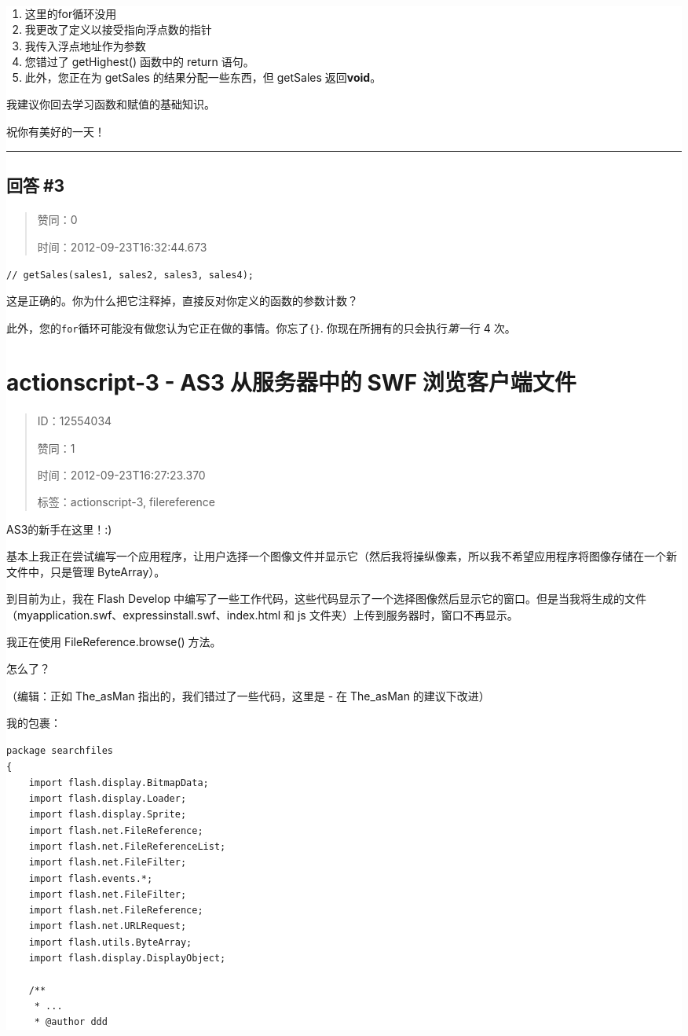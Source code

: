 1.  这里的for循环没用
2.  我更改了定义以接受指向浮点数的指针
3.  我传入浮点地址作为参数
4.  您错过了 getHighest() 函数中的 return 语句。
5.  此外，您正在为 getSales 的结果分配一些东西，但 getSales 返回**void**。

我建议你回去学习函数和赋值的基础知识。

祝你有美好的一天！

* * *

## 回答 #3

> 赞同：0
> 
> 时间：2012-09-23T16:32:44.673

```
// getSales(sales1, sales2, sales3, sales4); 
```

这是正确的。你为什么把它注释掉，直接反对你定义的函数的参数计数？

此外，您的`for`循环可能没有做您认为它正在做的事情。你忘了`{}`. 你现在所拥有的只会执行*第一*行 4 次。

# actionscript-3 - AS3 从服务器中的 SWF 浏览客户端文件

> ID：12554034
> 
> 赞同：1
> 
> 时间：2012-09-23T16:27:23.370
> 
> 标签：actionscript-3, filereference

AS3的新手在这里！:)

基本上我正在尝试编写一个应用程序，让用户选择一个图像文件并显示它（然后我将操纵像素，所以我不希望应用程序将图像存储在一个新文件中，只是管理 ByteArray）。

到目前为止，我在 Flash Develop 中编写了一些工作代码，这些代码显示了一个选择图像然后显示它的窗口。但是当我将生成的文件（myapplication.swf、expressinstall.swf、index.html 和 js 文件夹）上传到服务器时，窗口不再显示。

我正在使用 FileReference.browse() 方法。

怎么了？

（编辑：正如 The_asMan 指出的，我们错过了一些代码，这里是 - 在 The_asMan 的建议下改进）

我的包裹：

```
package searchfiles 
{
    import flash.display.BitmapData;
    import flash.display.Loader;
    import flash.display.Sprite;
    import flash.net.FileReference;
    import flash.net.FileReferenceList;
    import flash.net.FileFilter;
    import flash.events.*;
    import flash.net.FileFilter; 
    import flash.net.FileReference; 
    import flash.net.URLRequest; 
    import flash.utils.ByteArray; 
    import flash.display.DisplayObject;

    /**
     * ...
     * @author ddd
```